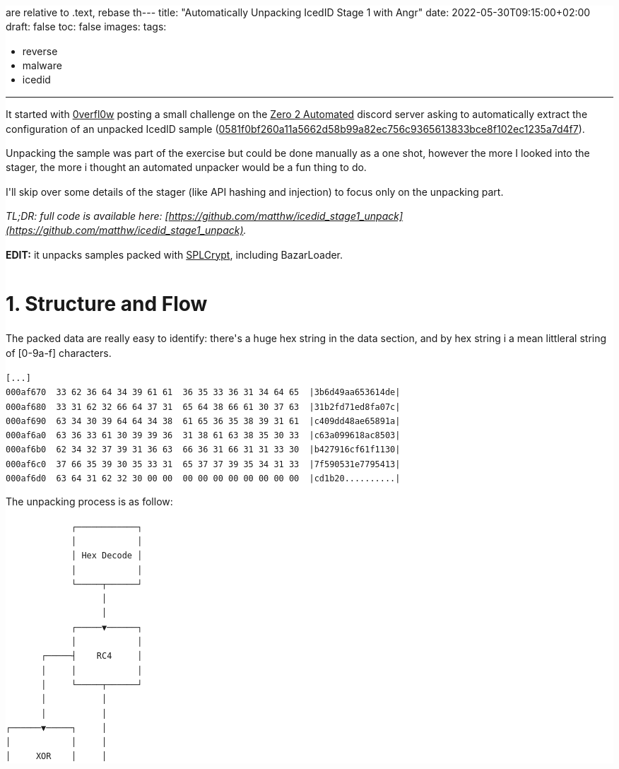 are relative to .text, rebase th---
title: "Automatically Unpacking IcedID Stage 1 with Angr"
date: 2022-05-30T09:15:00+02:00
draft: false
toc: false
images:
tags: 
  - reverse
  - malware
  - icedid
---

It started with [0verfl0w](https://twitter.com/0verfl0w_) posting a small challenge on the [Zero 2 Automated](https://courses.zero2auto.com/) discord server asking to automatically extract the
configuration of an unpacked IcedID sample ([0581f0bf260a11a5662d58b99a82ec756c9365613833bce8f102ec1235a7d4f7](https://bazaar.abuse.ch/sample/0581f0bf260a11a5662d58b99a82ec756c9365613833bce8f102ec1235a7d4f7/)).

Unpacking the sample was part of the exercise but could be done manually as a one shot, however the more I looked into the stager, the more i thought an automated unpacker would be a fun thing
to do.

I'll skip over some details of the stager (like API hashing and injection) to focus only on the unpacking part.

*TL;DR: full code is available here: [https://github.com/matthw/icedid_stage1_unpack](https://github.com/matthw/icedid_stage1_unpack).*

**EDIT:** it unpacks samples packed with [SPLCrypt](https://bazaar.abuse.ch/browse.php?search=yara%3ASPLCrypt), including BazarLoader.

# 1. Structure and Flow

The packed data are really easy to identify: there's a huge hex string in the data section, and by hex string i a mean littleral string of [0-9a-f] characters.

```
[...]
000af670  33 62 36 64 34 39 61 61  36 35 33 36 31 34 64 65  |3b6d49aa653614de|
000af680  33 31 62 32 66 64 37 31  65 64 38 66 61 30 37 63  |31b2fd71ed8fa07c|
000af690  63 34 30 39 64 64 34 38  61 65 36 35 38 39 31 61  |c409dd48ae65891a|
000af6a0  63 36 33 61 30 39 39 36  31 38 61 63 38 35 30 33  |c63a099618ac8503|
000af6b0  62 34 32 37 39 31 36 63  66 36 31 66 31 31 33 30  |b427916cf61f1130|
000af6c0  37 66 35 39 30 35 33 31  65 37 37 39 35 34 31 33  |7f590531e7795413|
000af6d0  63 64 31 62 32 30 00 00  00 00 00 00 00 00 00 00  |cd1b20..........|
```

The unpacking process is as follow:

```
             ┌────────────┐
             │            │
             │ Hex Decode │
             │            │
             └─────┬──────┘
                   │
                   │
             ┌─────▼──────┐
             │            │
       ┌─────┤    RC4     │
       │     │            │
       │     └─────┬──────┘
       │           │
       │           │
┌──────▼─────┐     │
│            │     │
│     XOR    │     │
```